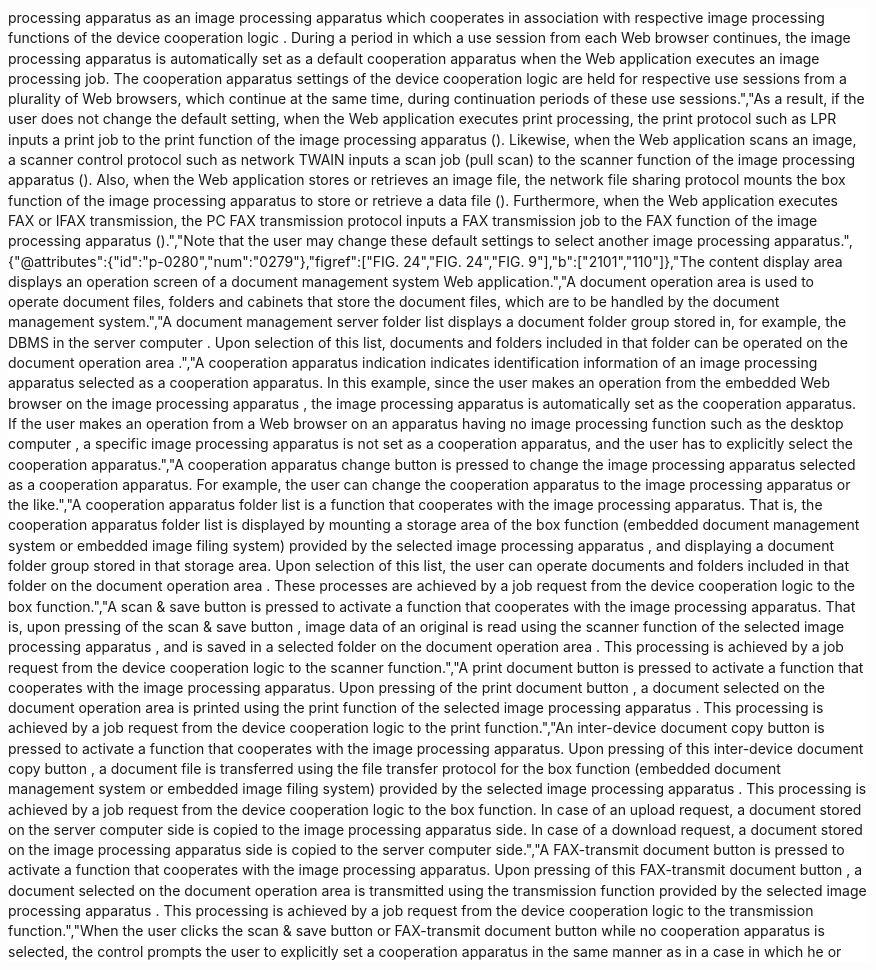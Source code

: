 processing apparatus  as an image processing apparatus which cooperates in association with respective image processing functions of the device cooperation logic . During a period in which a use session from each Web browser continues, the image processing apparatus  is automatically set as a default cooperation apparatus when the Web application  executes an image processing job. The cooperation apparatus settings of the device cooperation logic  are held for respective use sessions from a plurality of Web browsers, which continue at the same time, during continuation periods of these use sessions.","As a result, if the user does not change the default setting, when the Web application  executes print processing, the print protocol such as LPR inputs a print job to the print function of the image processing apparatus  (). Likewise, when the Web application  scans an image, a scanner control protocol such as network TWAIN inputs a scan job (pull scan) to the scanner function of the image processing apparatus  (). Also, when the Web application  stores or retrieves an image file, the network file sharing protocol mounts the box function of the image processing apparatus  to store or retrieve a data file (). Furthermore, when the Web application  executes FAX or IFAX transmission, the PC FAX transmission protocol inputs a FAX transmission job to the FAX function of the image processing apparatus  ().","Note that the user may change these default settings to select another image processing apparatus.",{"@attributes":{"id":"p-0280","num":"0279"},"figref":["FIG. 24","FIG. 24","FIG. 9"],"b":["2101","110"]},"The content display area  displays an operation screen  of a document management system Web application.","A document operation area  is used to operate document files, folders and cabinets that store the document files, which are to be handled by the document management system.","A document management server folder list  displays a document folder group stored in, for example, the DBMS  in the server computer . Upon selection of this list, documents and folders included in that folder can be operated on the document operation area .","A cooperation apparatus indication  indicates identification information of an image processing apparatus selected as a cooperation apparatus. In this example, since the user makes an operation from the embedded Web browser  on the image processing apparatus , the image processing apparatus  is automatically set as the cooperation apparatus. If the user makes an operation from a Web browser on an apparatus having no image processing function such as the desktop computer , a specific image processing apparatus is not set as a cooperation apparatus, and the user has to explicitly select the cooperation apparatus.","A cooperation apparatus change button  is pressed to change the image processing apparatus selected as a cooperation apparatus. For example, the user can change the cooperation apparatus to the image processing apparatus  or the like.","A cooperation apparatus folder list  is a function that cooperates with the image processing apparatus. That is, the cooperation apparatus folder list  is displayed by mounting a storage area of the box function (embedded document management system or embedded image filing system) provided by the selected image processing apparatus , and displaying a document folder group stored in that storage area. Upon selection of this list, the user can operate documents and folders included in that folder on the document operation area . These processes are achieved by a job request  from the device cooperation logic  to the box function.","A scan & save button  is pressed to activate a function that cooperates with the image processing apparatus. That is, upon pressing of the scan & save button , image data of an original is read using the scanner function of the selected image processing apparatus , and is saved in a selected folder on the document operation area . This processing is achieved by a job request  from the device cooperation logic  to the scanner function.","A print document button  is pressed to activate a function that cooperates with the image processing apparatus. Upon pressing of the print document button , a document selected on the document operation area  is printed using the print function of the selected image processing apparatus . This processing is achieved by a job request  from the device cooperation logic  to the print function.","An inter-device document copy button  is pressed to activate a function that cooperates with the image processing apparatus. Upon pressing of this inter-device document copy button , a document file is transferred using the file transfer protocol for the box function (embedded document management system or embedded image filing system) provided by the selected image processing apparatus . This processing is achieved by a job request  from the device cooperation logic  to the box function. In case of an upload request, a document stored on the server computer  side is copied to the image processing apparatus  side. In case of a download request, a document stored on the image processing apparatus  side is copied to the server computer  side.","A FAX-transmit document button  is pressed to activate a function that cooperates with the image processing apparatus. Upon pressing of this FAX-transmit document button , a document selected on the document operation area  is transmitted using the transmission function provided by the selected image processing apparatus . This processing is achieved by a job request  from the device cooperation logic  to the transmission function.","When the user clicks the scan & save button  or FAX-transmit document button  while no cooperation apparatus is selected, the control prompts the user to explicitly set a cooperation apparatus in the same manner as in a case in which he or
